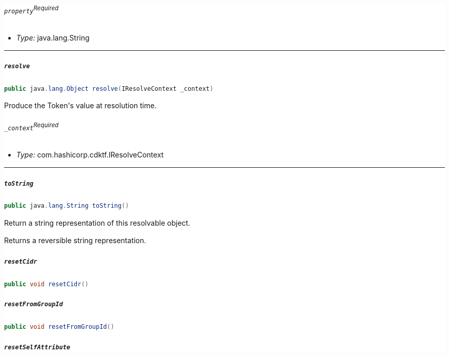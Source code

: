 ###### `property`<sup>Required</sup> <a name="property" id="@cdktf/provider-opentelekomcloud.computeSecgroupV2.ComputeSecgroupV2RuleOutputReference.interpolationForAttribute.parameter.property"></a>

- *Type:* java.lang.String

---

##### `resolve` <a name="resolve" id="@cdktf/provider-opentelekomcloud.computeSecgroupV2.ComputeSecgroupV2RuleOutputReference.resolve"></a>

```java
public java.lang.Object resolve(IResolveContext _context)
```

Produce the Token's value at resolution time.

###### `_context`<sup>Required</sup> <a name="_context" id="@cdktf/provider-opentelekomcloud.computeSecgroupV2.ComputeSecgroupV2RuleOutputReference.resolve.parameter._context"></a>

- *Type:* com.hashicorp.cdktf.IResolveContext

---

##### `toString` <a name="toString" id="@cdktf/provider-opentelekomcloud.computeSecgroupV2.ComputeSecgroupV2RuleOutputReference.toString"></a>

```java
public java.lang.String toString()
```

Return a string representation of this resolvable object.

Returns a reversible string representation.

##### `resetCidr` <a name="resetCidr" id="@cdktf/provider-opentelekomcloud.computeSecgroupV2.ComputeSecgroupV2RuleOutputReference.resetCidr"></a>

```java
public void resetCidr()
```

##### `resetFromGroupId` <a name="resetFromGroupId" id="@cdktf/provider-opentelekomcloud.computeSecgroupV2.ComputeSecgroupV2RuleOutputReference.resetFromGroupId"></a>

```java
public void resetFromGroupId()
```

##### `resetSelfAttribute` <a name="resetSelfAttribute" id="@cdktf/provider-opentelekomcloud.computeSecgroupV2.ComputeSecgroupV2RuleOutputReference.resetSelfAttribute"></a>
